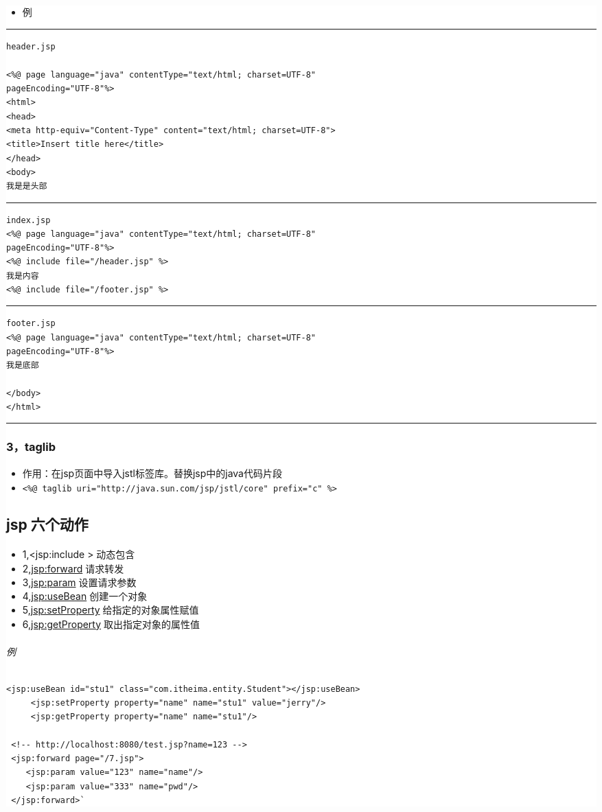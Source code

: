 * 例
--------------------------------------------------------------------------
	header.jsp 

	<%@ page language="java" contentType="text/html; charset=UTF-8"
	pageEncoding="UTF-8"%>
	<html>
	<head>
	<meta http-equiv="Content-Type" content="text/html; charset=UTF-8">
	<title>Insert title here</title>
	</head>
	<body>
	我是是头部

--------------------------------------------------------------------------
	index.jsp
	<%@ page language="java" contentType="text/html; charset=UTF-8"
    pageEncoding="UTF-8"%>
	<%@ include file="/header.jsp" %>
	我是内容
	<%@ include file="/footer.jsp" %>
--------------------------------------------------------------------------
	footer.jsp
	<%@ page language="java" contentType="text/html; charset=UTF-8"
    pageEncoding="UTF-8"%>
	我是底部

	</body>
	</html>
--------------------------------------------------------------------------
### 3，taglib
* 作用：在jsp页面中导入jstl标签库。替换jsp中的java代码片段
* `<%@ taglib uri="http://java.sun.com/jsp/jstl/core" prefix="c" %>`

## jsp 六个动作
*	1,<jsp:include > 动态包含
*	2,<jsp:forward> 请求转发
*	3,<jsp:param> 设置请求参数
*	4,<jsp:useBean> 创建一个对象
*	5,<jsp:setProperty> 给指定的对象属性赋值
*	6,<jsp:getProperty> 取出指定对象的属性值
###### 例
	<jsp:useBean id="stu1" class="com.itheima.entity.Student"></jsp:useBean>
		 <jsp:setProperty property="name" name="stu1" value="jerry"/>
		 <jsp:getProperty property="name" name="stu1"/>
		 
	 <!-- http://localhost:8080/test.jsp?name=123 -->
	 <jsp:forward page="/7.jsp">
	 	<jsp:param value="123" name="name"/>
	 	<jsp:param value="333" name="pwd"/>
	 </jsp:forward>`
